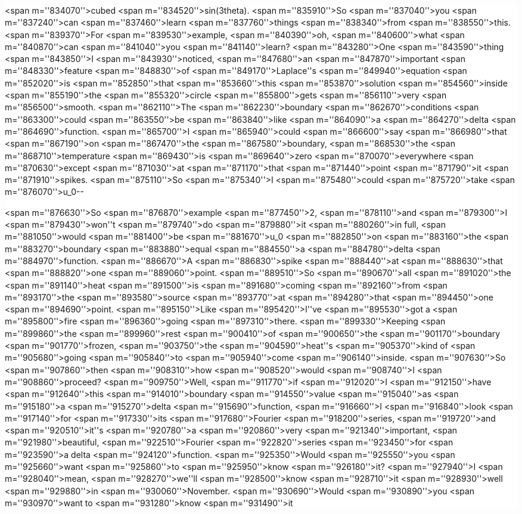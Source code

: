   <span m=''834070''>cubed</span> <span m=''834520''>sin(3theta).</span> <span m=''835910''>So</span>
  <span m=''837040''>you</span> <span m=''837240''>can</span> <span m=''837460''>learn</span>
  <span m=''837760''>things</span> <span m=''838340''>from</span> <span m=''838550''>this.</span>
  <span m=''839370''>For</span> <span m=''839530''>example,</span> <span m=''840390''>oh,</span>
  <span m=''840600''>what</span> <span m=''840870''>can</span> <span m=''841040''>you</span>
  <span m=''841140''>learn?</span> <span m=''843280''>One</span> <span m=''843590''>thing</span>
  <span m=''843850''>I</span> <span m=''843930''>noticed,</span> <span m=''847680''>an</span>
  <span m=''847870''>important</span> <span m=''848330''>feature</span> <span m=''848830''>of</span>
  <span m=''849170''>Laplace''s</span> <span m=''849940''>equation</span> <span m=''852020''>is</span>
  <span m=''852850''>that</span> <span m=''853660''>this</span> <span m=''853870''>solution</span>
  <span m=''854560''>inside</span> <span m=''855190''>the</span> <span m=''855320''>circle</span>
  <span m=''855800''>gets</span> <span m=''856110''>very</span> <span m=''856500''>smooth.</span>
  <span m=''862110''>The</span> <span m=''862230''>boundary</span> <span m=''862670''>conditions</span>
  <span m=''863300''>could</span> <span m=''863550''>be</span> <span m=''863840''>like</span>
  <span m=''864090''>a</span> <span m=''864270''>delta</span> <span m=''864690''>function.</span>
  <span m=''865700''>I</span> <span m=''865940''>could</span> <span m=''866600''>say</span>
  <span m=''866980''>that</span> <span m=''867190''>on</span> <span m=''867470''>the</span>
  <span m=''867580''>boundary,</span> <span m=''868530''>the</span> <span m=''868710''>temperature</span>
  <span m=''869430''>is</span> <span m=''869640''>zero</span> <span m=''870070''>everywhere</span>
  <span m=''870630''>except</span> <span m=''871030''>at</span> <span m=''871170''>that</span>
  <span m=''871440''>point</span> <span m=''871790''>it</span> <span m=''871910''>spikes.</span>
  <span m=''875110''>So</span> <span m=''875340''>I</span> <span m=''875480''>could</span>
  <span m=''875720''>take</span> <span m=''876070''>u_0--</span> </p><p><span m=''876630''>So</span>
  <span m=''876870''>example</span> <span m=''877450''>2,</span> <span m=''878110''>and</span>
  <span m=''879300''>I</span> <span m=''879430''>won''t</span> <span m=''879740''>do</span>
  <span m=''879880''>it</span> <span m=''880260''>in full,</span> <span m=''881050''>would</span>
  <span m=''881400''>be</span> <span m=''881670''>u_0</span> <span m=''882850''>on</span>
  <span m=''883160''>the</span> <span m=''883270''>boundary</span> <span m=''883880''>equal</span>
  <span m=''884550''>a</span> <span m=''884780''>delta</span> <span m=''884970''>function.</span>
  <span m=''886670''>A</span> <span m=''886830''>spike</span> <span m=''888440''>at</span>
  <span m=''888630''>that</span> <span m=''888820''>one</span> <span m=''889060''>point.</span>
  <span m=''889510''>So</span> <span m=''890670''>all</span> <span m=''891020''>the</span>
  <span m=''891140''>heat</span> <span m=''891500''>is</span> <span m=''891680''>coming</span>
  <span m=''892160''>from</span> <span m=''893170''>the</span> <span m=''893580''>source</span>
  <span m=''893770''>at</span> <span m=''894280''>that</span> <span m=''894450''>one</span>
  <span m=''894690''>point.</span> <span m=''895150''>Like</span> <span m=''895420''>I''ve</span>
  <span m=''895530''>got a</span> <span m=''895800''>fire</span> <span m=''896360''>going</span>
  <span m=''897310''>there.</span> <span m=''899330''>Keeping</span> <span m=''899860''>the</span>
  <span m=''899960''>rest</span> <span m=''900410''>of</span> <span m=''900650''>the</span>
  <span m=''901170''>boundary</span> <span m=''901770''>frozen,</span> <span m=''903750''>the</span>
  <span m=''904590''>heat''s</span> <span m=''905370''>kind of</span> <span m=''905680''>going</span>
  <span m=''905840''>to</span> <span m=''905940''>come</span> <span m=''906140''>inside.</span>
  <span m=''907630''>So</span> <span m=''907860''>then</span> <span m=''908310''>how</span>
  <span m=''908520''>would</span> <span m=''908740''>I</span> <span m=''908860''>proceed?</span>
  <span m=''909750''>Well,</span> <span m=''911770''>if</span> <span m=''912020''>I</span>
  <span m=''912150''>have</span> <span m=''912640''>this</span> <span m=''914010''>boundary</span>
  <span m=''914550''>value</span> <span m=''915040''>as</span> <span m=''915180''>a</span>
  <span m=''915270''>delta</span> <span m=''915690''>function,</span> <span m=''916660''>I</span>
  <span m=''916840''>look</span> <span m=''917140''>for</span> <span m=''917330''>its</span>
  <span m=''917680''>Fourier</span> <span m=''918200''>series,</span> <span m=''919720''>and</span>
  <span m=''920510''>it''s</span> <span m=''920780''>a</span> <span m=''920860''>very</span>
  <span m=''921340''>important,</span> <span m=''921980''>beautiful,</span> <span
  m=''922510''>Fourier</span> <span m=''922820''>series</span> <span m=''923450''>for</span>
  <span m=''923590''>a delta</span> <span m=''924120''>function.</span> <span m=''925350''>Would</span>
  <span m=''925550''>you</span> <span m=''925660''>want</span> <span m=''925860''>to</span>
  <span m=''925950''>know</span> <span m=''926180''>it?</span> <span m=''927940''>I</span>
  <span m=''928040''>mean,</span> <span m=''928270''>we''ll</span> <span m=''928500''>know</span>
  <span m=''928710''>it</span> <span m=''928930''>well</span> <span m=''929880''>in</span>
  <span m=''930060''>November.</span> <span m=''930690''>Would</span> <span m=''930890''>you</span>
  <span m=''930970''>want to</span> <span m=''931280''>know</span> <span m=''931490''>it</span>